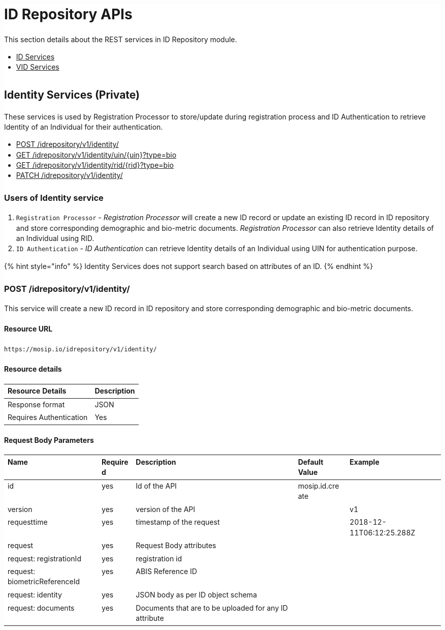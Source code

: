 # ID Repository APIs

This section details about the REST services in ID Repository module.

* [ID Services](id-repository-apis.md#identity-services-private)
* [VID Services](id-repository-apis.md#vid-services-private)

## Identity Services \(Private\)

These services is used by Registration Processor to store/update during registration process and ID Authentication to retrieve Identity of an Individual for their authentication.

* [POST /idrepository/v1/identity/](id-repository-apis.md#post-idrepository-v-1-identity)
* [GET /idrepository/v1/identity/uin/{uin}?type=bio](id-repository-apis.md#get-idrepository-v-1-identity-uin-uin-type-bio)
* [GET /idrepository/v1/identity/rid/{rid}?type=bio](id-repository-apis.md#get-idrepository-v-1-identity-rid-rid-type-bio)
* [PATCH /idrepository/v1/identity/](id-repository-apis.md#patch-idrepository-v-1-identity)     

### Users of Identity service

1. `Registration Processor` - _Registration Processor_ will create a new ID record or update an existing ID record in ID repository and store corresponding demographic and bio-metric documents. _Registration Processor_ can also retrieve Identity details of an Individual using RID.
2. `ID Authentication` - _ID Authentication_ can retrieve Identity details of an Individual using UIN for authentication purpose.

{% hint style="info" %}
Identity Services does not support search based on attributes of an ID.
{% endhint %}

### POST /idrepository/v1/identity/

This service will create a new ID record in ID repository and store corresponding demographic and bio-metric documents.

#### Resource URL

`https://mosip.io/idrepository/v1/identity/`

#### Resource details

| Resource Details | Description |
| :--- | :--- |
| Response format | JSON |
| Requires Authentication | Yes |

#### Request Body Parameters

| Name | Required | Description | Default Value | Example |
| :--- | :--- | :--- | :--- | :--- |
| id | yes | Id of the API | mosip.id.create |  |
| version | yes | version of the API |  | v1 |
| requesttime | yes | timestamp of the request |  | 2018-12-11T06:12:25.288Z |
| request | yes | Request Body attributes |  |  |
| request: registrationId | yes | registration id |  |  |
| request: biometricReferenceId | yes | ABIS Reference ID |  |  |
| request: identity | yes | JSON body as per ID object schema |  |  |
| request: documents | yes | Documents that are to be uploaded for any ID attribute |  |  |